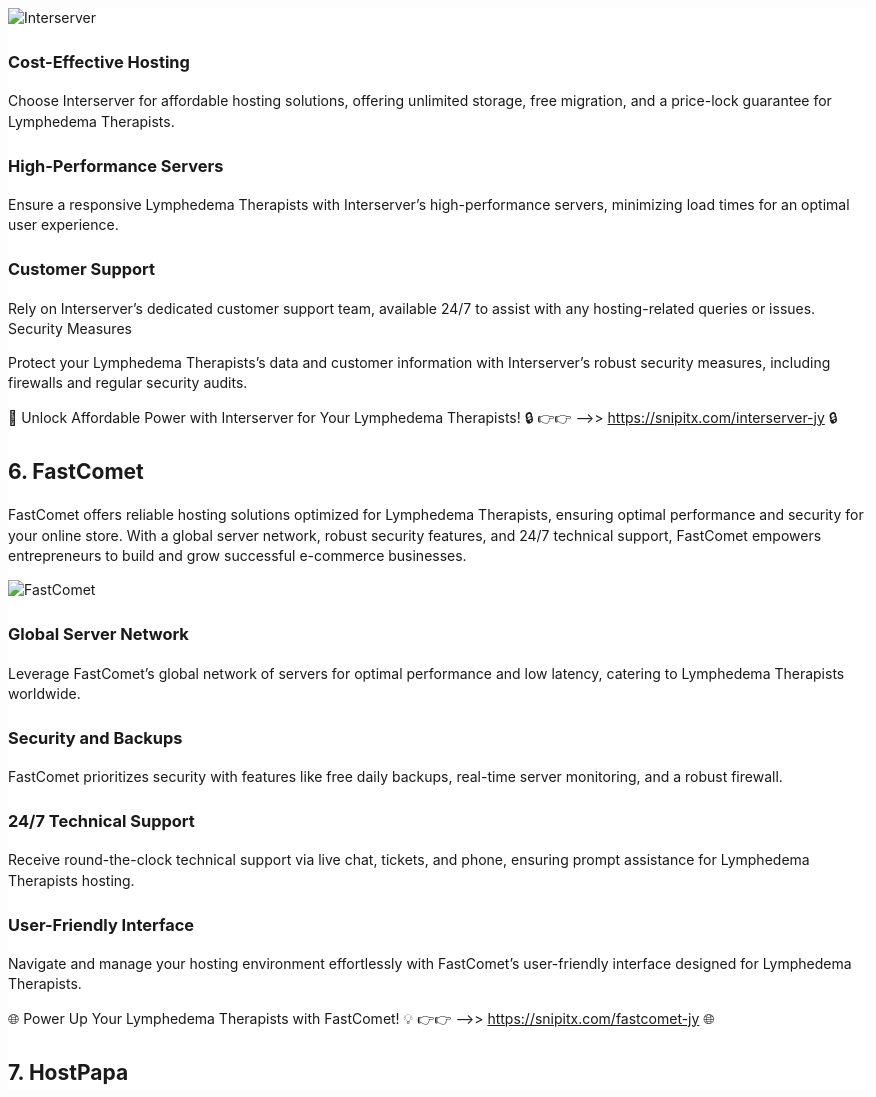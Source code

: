 ![Interserver](https://i.imgur.com/OM5dOEW.jpeg "Interserver Hosting")

### Cost-Effective Hosting
Choose Interserver for affordable hosting solutions, offering unlimited storage, free migration, and a price-lock guarantee for Lymphedema Therapists.

### High-Performance Servers
Ensure a responsive Lymphedema Therapists with Interserver’s high-performance servers, minimizing load times for an optimal user experience.

### Customer Support
Rely on Interserver’s dedicated customer support team, available 24/7 to assist with any hosting-related queries or issues.
Security Measures

Protect your Lymphedema Therapists’s data and customer information with Interserver’s robust security measures, including firewalls and regular security audits.

💸 Unlock Affordable Power with Interserver for Your Lymphedema Therapists! 🔒
👉👉 -->> https://snipitx.com/interserver-jy 🔒

## 6. FastComet

FastComet offers reliable hosting solutions optimized for Lymphedema Therapists, ensuring optimal performance and security for your online store. With a global server network, robust security features, and 24/7 technical support, FastComet empowers entrepreneurs to build and grow successful e-commerce businesses.

![FastComet](https://i.imgur.com/7qgXuWp.png "FastComet Hosting")

### Global Server Network
Leverage FastComet’s global network of servers for optimal performance and low latency, catering to Lymphedema Therapists worldwide.

### Security and Backups
FastComet prioritizes security with features like free daily backups, real-time server monitoring, and a robust firewall.

### 24/7 Technical Support
Receive round-the-clock technical support via live chat, tickets, and phone, ensuring prompt assistance for Lymphedema Therapists hosting.

### User-Friendly Interface
Navigate and manage your hosting environment effortlessly with FastComet’s user-friendly interface designed for Lymphedema Therapists.

🌐 Power Up Your Lymphedema Therapists with FastComet! 💡
👉👉 -->> https://snipitx.com/fastcomet-jy 🌐

## 7. HostPapa
